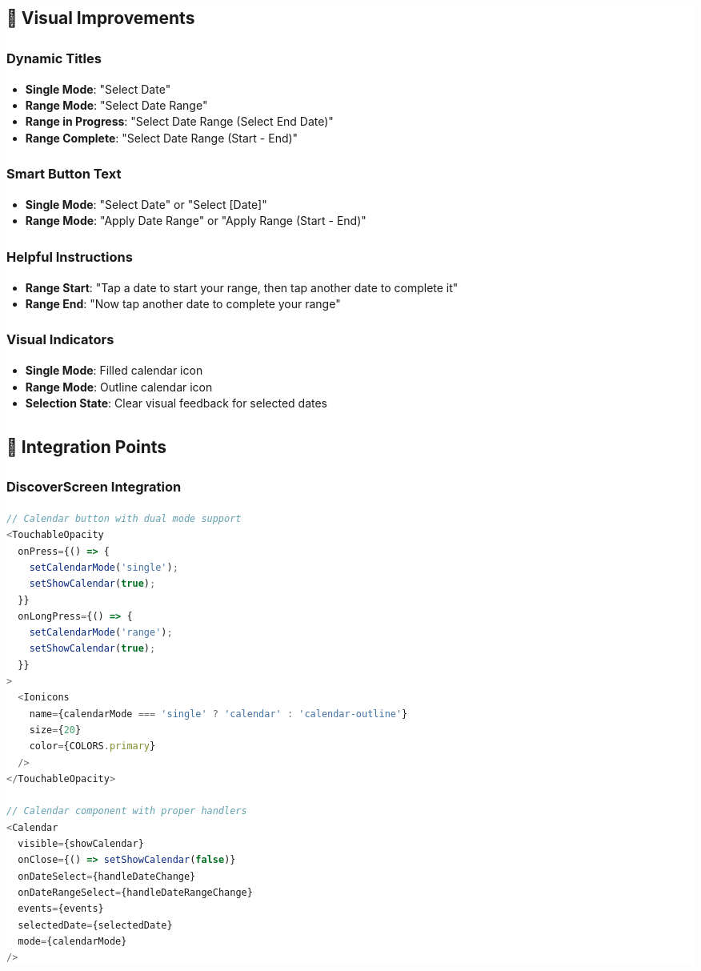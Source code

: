 ## 🎨 Visual Improvements

### **Dynamic Titles**
- **Single Mode**: "Select Date"
- **Range Mode**: "Select Date Range"
- **Range in Progress**: "Select Date Range (Select End Date)"
- **Range Complete**: "Select Date Range (Start - End)"

### **Smart Button Text**
- **Single Mode**: "Select Date" or "Select [Date]"
- **Range Mode**: "Apply Date Range" or "Apply Range (Start - End)"

### **Helpful Instructions**
- **Range Start**: "Tap a date to start your range, then tap another date to complete it"
- **Range End**: "Now tap another date to complete your range"

### **Visual Indicators**
- **Single Mode**: Filled calendar icon
- **Range Mode**: Outline calendar icon
- **Selection State**: Clear visual feedback for selected dates

## 🔗 Integration Points

### **DiscoverScreen Integration**
```typescript
// Calendar button with dual mode support
<TouchableOpacity
  onPress={() => {
    setCalendarMode('single');
    setShowCalendar(true);
  }}
  onLongPress={() => {
    setCalendarMode('range');
    setShowCalendar(true);
  }}
>
  <Ionicons 
    name={calendarMode === 'single' ? 'calendar' : 'calendar-outline'} 
    size={20} 
    color={COLORS.primary} 
  />
</TouchableOpacity>

// Calendar component with proper handlers
<Calendar
  visible={showCalendar}
  onClose={() => setShowCalendar(false)}
  onDateSelect={handleDateChange}
  onDateRangeSelect={handleDateRangeChange}
  events={events}
  selectedDate={selectedDate}
  mode={calendarMode}
/>
```
